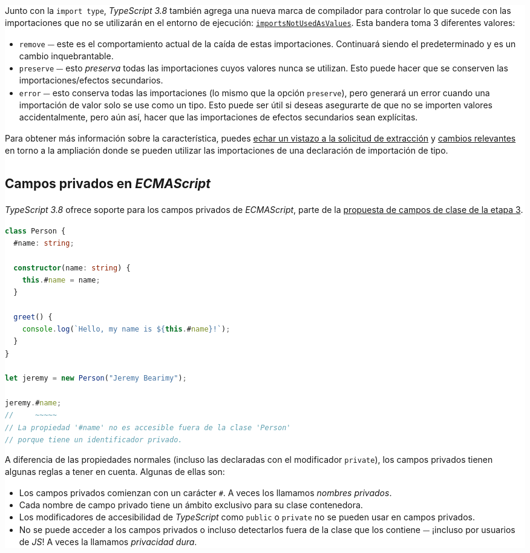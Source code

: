 Junto con la `import type`, *TypeScript 3.8* también agrega una nueva marca de compilador para controlar lo que sucede con las importaciones que no se utilizarán en el entorno de ejecución: [`importsNotUsedAsValues`](/tsconfig#importsNotUsedAsValues).
Esta bandera toma 3 diferentes valores:

- `remove` ⏤ este es el comportamiento actual de la caída de estas importaciones. Continuará siendo el predeterminado y es un cambio inquebrantable.
- `preserve` ⏤ esto *preserva* todas las importaciones cuyos valores nunca se utilizan. Esto puede hacer que se conserven las importaciones/efectos secundarios.
- `error` ⏤ esto conserva todas las importaciones (lo mismo que la opción `preserve`), pero generará un error cuando una importación de valor solo se use como un tipo. Esto puede ser útil si deseas asegurarte de que no se importen valores accidentalmente, pero aún así, hacer que las importaciones de efectos secundarios sean explícitas.

Para obtener más información sobre la característica, puedes [echar un vistazo a la solicitud de extracción](https://github.com/microsoft/TypeScript/pull/35200) y [cambios relevantes](https://github.com/microsoft/TypeScript/pull/36092/) en torno a la ampliación donde se pueden utilizar las importaciones de una declaración de importación de tipo.

## Campos privados en *ECMAScript*

*TypeScript 3.8* ofrece soporte para los campos privados de *ECMAScript*, parte de la [propuesta de campos de clase de la etapa 3](https://github.com/tc39/proposal-class-fields/).

```ts
class Person {
  #name: string;

  constructor(name: string) {
    this.#name = name;
  }

  greet() {
    console.log(`Hello, my name is ${this.#name}!`);
  }
}

let jeremy = new Person("Jeremy Bearimy");

jeremy.#name;
//     ~~~~~
// La propiedad '#name' no es accesible fuera de la clase 'Person'
// porque tiene un identificador privado.
```

A diferencia de las propiedades normales (incluso las declaradas con el modificador `private`), los campos privados tienen algunas reglas a tener en cuenta.
Algunas de ellas son:

- Los campos privados comienzan con un carácter `#`. A veces los llamamos *nombres privados*.
- Cada nombre de campo privado tiene un ámbito exclusivo para su clase contenedora.
- Los modificadores de accesibilidad de *TypeScript* como `public` o `private` no se pueden usar en campos privados.
- No se puede acceder a los campos privados o incluso detectarlos fuera de la clase que los contiene ⏤ ¡incluso por usuarios de *JS*! A veces la llamamos *privacidad dura*.
